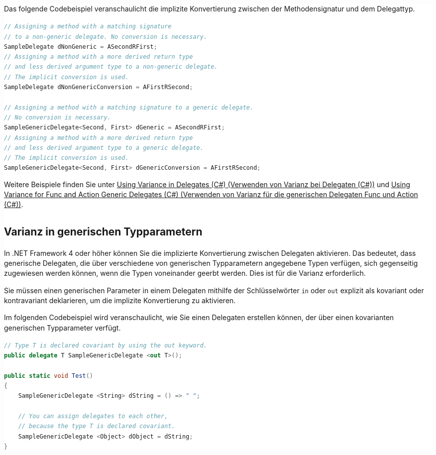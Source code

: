  Das folgende Codebeispiel veranschaulicht die implizite Konvertierung zwischen der Methodensignatur und dem Delegattyp.  
  
```csharp  
// Assigning a method with a matching signature
// to a non-generic delegate. No conversion is necessary.  
SampleDelegate dNonGeneric = ASecondRFirst;  
// Assigning a method with a more derived return type
// and less derived argument type to a non-generic delegate.  
// The implicit conversion is used.  
SampleDelegate dNonGenericConversion = AFirstRSecond;  
  
// Assigning a method with a matching signature to a generic delegate.  
// No conversion is necessary.  
SampleGenericDelegate<Second, First> dGeneric = ASecondRFirst;  
// Assigning a method with a more derived return type
// and less derived argument type to a generic delegate.  
// The implicit conversion is used.  
SampleGenericDelegate<Second, First> dGenericConversion = AFirstRSecond;  
```  
  
 Weitere Beispiele finden Sie unter [Using Variance in Delegates (C#) (Verwenden von Varianz bei Delegaten (C#))](./using-variance-in-delegates.md) und [Using Variance for Func and Action Generic Delegates (C#) (Verwenden von Varianz für die generischen Delegaten Func und Action (C#))](./using-variance-for-func-and-action-generic-delegates.md).  
  
## <a name="variance-in-generic-type-parameters"></a>Varianz in generischen Typparametern  
 In .NET Framework 4 oder höher können Sie die implizierte Konvertierung zwischen Delegaten aktivieren. Das bedeutet, dass generische Delegaten, die über verschiedene von generischen Typparametern angegebene Typen verfügen, sich gegenseitig zugewiesen werden können, wenn die Typen voneinander geerbt werden. Dies ist für die Varianz erforderlich.  
  
 Sie müssen einen generischen Parameter in einem Delegaten mithilfe der Schlüsselwörter `in` oder `out` explizit als kovariant oder kontravariant deklarieren, um die implizite Konvertierung zu aktivieren.  
  
 Im folgenden Codebeispiel wird veranschaulicht, wie Sie einen Delegaten erstellen können, der über einen kovarianten generischen Typparameter verfügt.  
  
```csharp  
// Type T is declared covariant by using the out keyword.  
public delegate T SampleGenericDelegate <out T>();  
  
public static void Test()  
{  
    SampleGenericDelegate <String> dString = () => " ";  
  
    // You can assign delegates to each other,  
    // because the type T is declared covariant.  
    SampleGenericDelegate <Object> dObject = dString;
}  
```  
  
